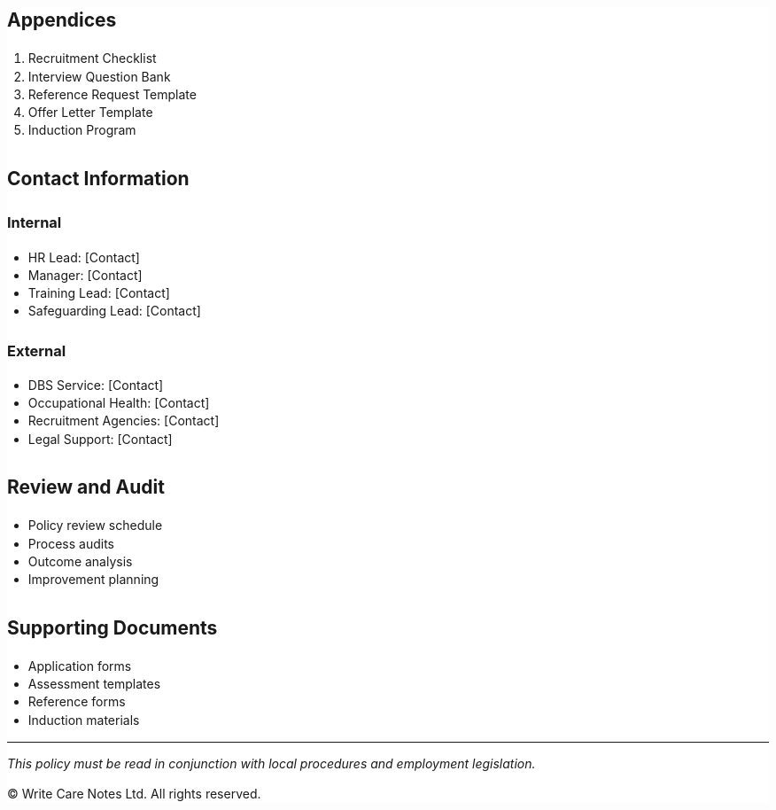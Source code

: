 ## Appendices
1. Recruitment Checklist
2. Interview Question Bank
3. Reference Request Template
4. Offer Letter Template
5. Induction Program

## Contact Information

### Internal
- HR Lead: [Contact]
- Manager: [Contact]
- Training Lead: [Contact]
- Safeguarding Lead: [Contact]

### External
- DBS Service: [Contact]
- Occupational Health: [Contact]
- Recruitment Agencies: [Contact]
- Legal Support: [Contact]

## Review and Audit
- Policy review schedule
- Process audits
- Outcome analysis
- Improvement planning

## Supporting Documents
- Application forms
- Assessment templates
- Reference forms
- Induction materials

---
*This policy must be read in conjunction with local procedures and employment legislation.*

© Write Care Notes Ltd. All rights reserved. 